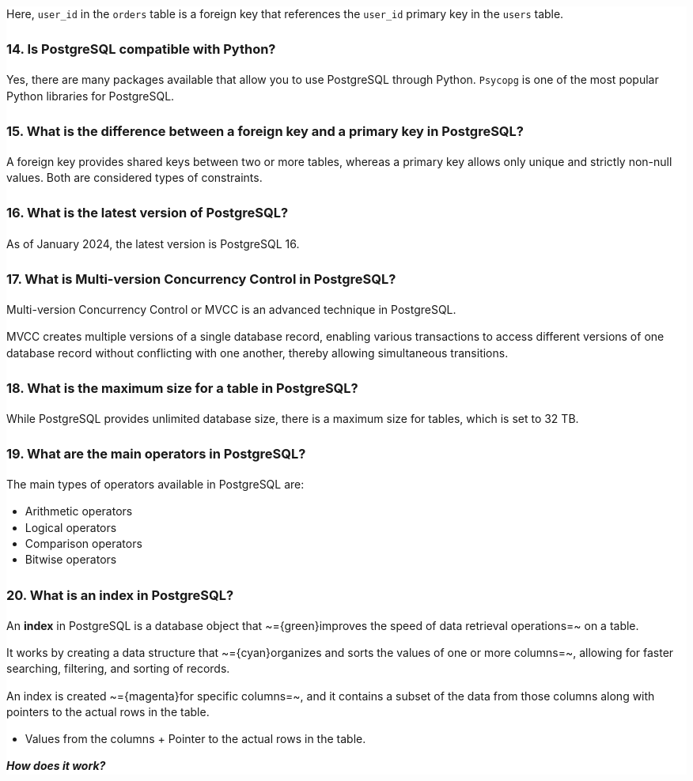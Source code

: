 Here, `user_id` in the `orders` table is a foreign key that references the `user_id` primary key in the `users` table.

### 14. Is PostgreSQL compatible with Python?

Yes, there are many packages available that allow you to use PostgreSQL through Python. `Psycopg` is one of the most popular Python libraries for PostgreSQL.

### 15. What is the difference between a foreign key and a primary key in PostgreSQL?

A foreign key provides shared keys between two or more tables, whereas a primary key allows only unique and strictly non-null values. Both are considered types of constraints.

### 16. What is the latest version of PostgreSQL?

As of January 2024, the latest version is PostgreSQL 16.

### 17. What is Multi-version Concurrency Control in PostgreSQL?

Multi-version Concurrency Control or MVCC is an advanced technique in PostgreSQL.

MVCC creates multiple versions of a single database record, enabling various transactions to access different versions of one database record without conflicting with one another, thereby allowing simultaneous transitions.

### 18. What is the maximum size for a table in PostgreSQL?

While PostgreSQL provides unlimited database size, there is a maximum size for tables, which is set to 32 TB.

### 19. What are the main operators in PostgreSQL?

The main types of operators available in PostgreSQL are:

- Arithmetic operators
- Logical operators
- Comparison operators
- Bitwise operators

### 20. What is an index in PostgreSQL?

An **index** in PostgreSQL is a database object that ~={green}improves the speed of data retrieval operations=~ on a table.

It works by creating a data structure that ~={cyan}organizes and sorts the values of one or more columns=~, allowing for faster searching, filtering, and sorting of records.

An index is created ~={magenta}for specific columns=~, and it contains a subset of the data from those columns along with pointers to the actual rows in the table.
 - Values from the columns + Pointer to the actual rows in the table.

***How does it work?***
